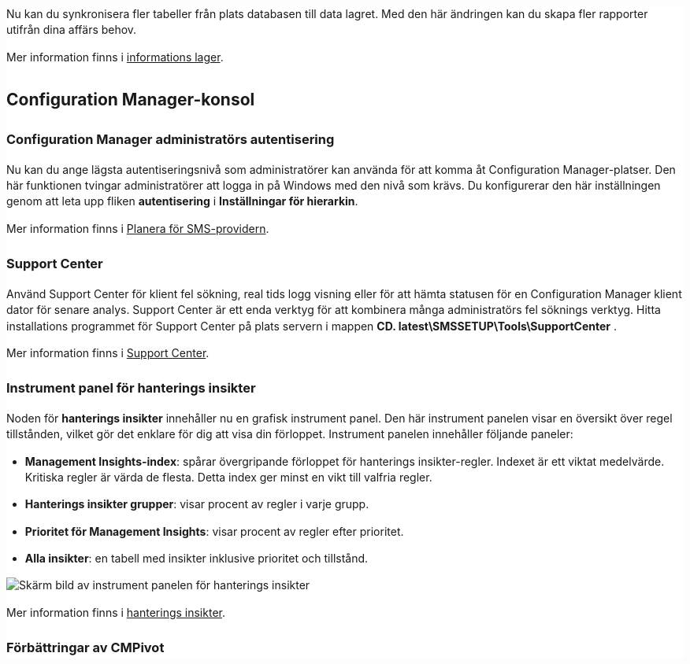 Nu kan du synkronisera fler tabeller från plats databasen till data lagret. Med den här ändringen kan du skapa fler rapporter utifrån dina affärs behov.

Mer information finns i [informations lager](../../servers/manage/data-warehouse.md).



## <a name="configuration-manager-console"></a><a name="bkmk_admin"></a> Configuration Manager-konsol

### <a name="configuration-manager-administrator-authentication"></a>Configuration Manager administratörs autentisering


Nu kan du ange lägsta autentiseringsnivå som administratörer kan använda för att komma åt Configuration Manager-platser. Den här funktionen tvingar administratörer att logga in på Windows med den nivå som krävs. Du konfigurerar den här inställningen genom att leta upp fliken **autentisering** i **Inställningar för hierarkin**.

Mer information finns i [Planera för SMS-providern](../hierarchy/plan-for-the-sms-provider.md#bkmk_auth).


### <a name="support-center"></a>Support Center


Använd Support Center för klient fel sökning, real tids logg visning eller för att hämta statusen för en Configuration Manager klient dator för senare analys. Support Center är ett enda verktyg för att kombinera många administratörs fel söknings verktyg. Hitta installations programmet för Support Center på plats servern i mappen **CD. latest\SMSSETUP\Tools\SupportCenter** .

Mer information finns i [Support Center](../../support/support-center.md).


### <a name="management-insights-dashboard"></a>Instrument panel för hanterings insikter


Noden för **hanterings insikter** innehåller nu en grafisk instrument panel. Den här instrument panelen visar en översikt över regel tillstånden, vilket gör det enklare för dig att visa din förloppet. Instrument panelen innehåller följande paneler:

- **Management Insights-index**: spårar övergripande förloppet för hanterings insikter-regler. Indexet är ett viktat medelvärde. Kritiska regler är värda de flesta. Detta index ger minst en vikt till valfria regler.  

- **Hanterings insikter grupper**: visar procent av regler i varje grupp.  

- **Prioritet för Management Insights**: visar procent av regler efter prioritet.  

- **Alla insikter**: en tabell med insikter inklusive prioritet och tillstånd.  

![Skärm bild av instrument panelen för hanterings insikter](media/1357979-management-insights-dashboard.png)

Mer information finns i [hanterings insikter](../../servers/manage/management-insights.md).


### <a name="improvements-to-cmpivot"></a>Förbättringar av CMPivot
